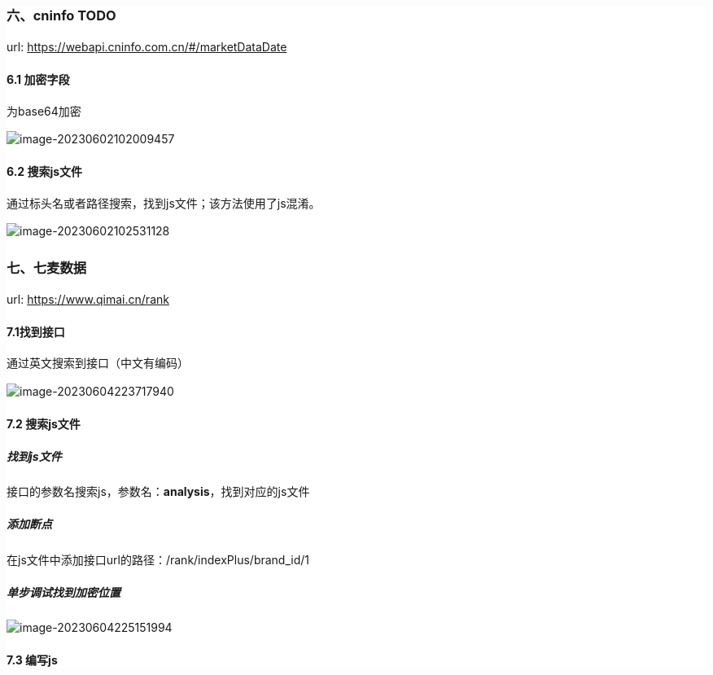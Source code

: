 ```python
```







### 六、cninfo TODO

url: https://webapi.cninfo.com.cn/#/marketDataDate



#### 6.1 加密字段

为base64加密

![image-20230602102009457](https://raw.githubusercontent.com/ChenZixinn/img_repository/master/image-20230602102009457.png)



#### 6.2 搜索js文件

通过标头名或者路径搜索，找到js文件；该方法使用了js混淆。

![image-20230602102531128](https://raw.githubusercontent.com/ChenZixinn/img_repository/master/image-20230602102531128.png)



### <span id='qimai'>七、七麦数据</span>

url: https://www.qimai.cn/rank



#### 7.1找到接口

通过英文搜索到接口（中文有编码）

![image-20230604223717940](https://raw.githubusercontent.com/ChenZixinn/img_repository/master/image-20230604223717940.png)

#### 7.2 搜索js文件

##### 找到js文件

接口的参数名搜索js，参数名：**analysis**，找到对应的js文件



##### 添加断点

在js文件中添加接口url的路径：/rank/indexPlus/brand_id/1



##### 单步调试找到加密位置

![image-20230604225151994](https://raw.githubusercontent.com/ChenZixinn/img_repository/master/image-20230604225151994.png)



#### 7.3 编写js
